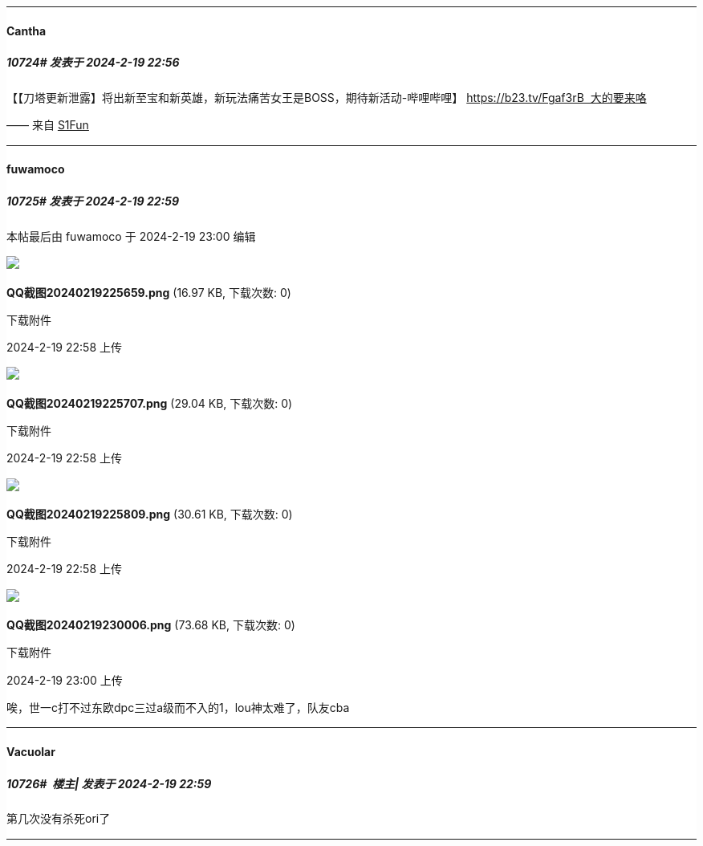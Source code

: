 *****

####  Cantha  
##### 10724#       发表于 2024-2-19 22:56

【【刀塔更新泄露】将出新至宝和新英雄，新玩法痛苦女王是BOSS，期待新活动-哔哩哔哩】 https://b23.tv/Fgaf3rB  大的要来咯

—— 来自 [S1Fun](https://s1fun.koalcat.com)

*****

####  fuwamoco  
##### 10725#       发表于 2024-2-19 22:59

 本帖最后由 fuwamoco 于 2024-2-19 23:00 编辑 

<img src="https://img.saraba1st.com/forum/202402/19/225824pznyx9xrn99yr9u3.png" referrerpolicy="no-referrer">

<strong>QQ截图20240219225659.png</strong> (16.97 KB, 下载次数: 0)

下载附件

2024-2-19 22:58 上传

<img src="https://img.saraba1st.com/forum/202402/19/225827norn9wrbmxiid8vr.png" referrerpolicy="no-referrer">

<strong>QQ截图20240219225707.png</strong> (29.04 KB, 下载次数: 0)

下载附件

2024-2-19 22:58 上传

<img src="https://img.saraba1st.com/forum/202402/19/225840h6xxxm032j47xq14.png" referrerpolicy="no-referrer">

<strong>QQ截图20240219225809.png</strong> (30.61 KB, 下载次数: 0)

下载附件

2024-2-19 22:58 上传

<img src="https://img.saraba1st.com/forum/202402/19/230018xpat00qgbkblcpgc.png" referrerpolicy="no-referrer">

<strong>QQ截图20240219230006.png</strong> (73.68 KB, 下载次数: 0)

下载附件

2024-2-19 23:00 上传

唉，世一c打不过东欧dpc三过a级而不入的1，lou神太难了，队友cba

*****

####  Vacuolar  
##### 10726#         楼主| 发表于 2024-2-19 22:59

第几次没有杀死ori了

*****
